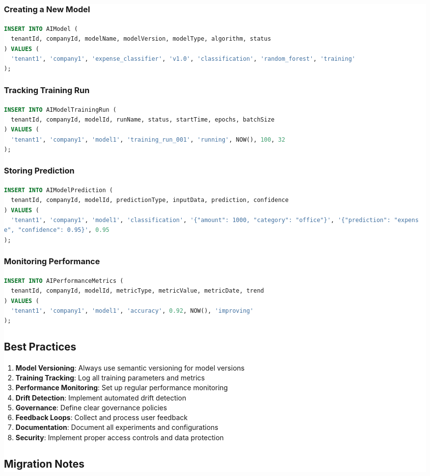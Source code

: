 ### Creating a New Model
```sql
INSERT INTO AIModel (
  tenantId, companyId, modelName, modelVersion, modelType, algorithm, status
) VALUES (
  'tenant1', 'company1', 'expense_classifier', 'v1.0', 'classification', 'random_forest', 'training'
);
```

### Tracking Training Run
```sql
INSERT INTO AIModelTrainingRun (
  tenantId, companyId, modelId, runName, status, startTime, epochs, batchSize
) VALUES (
  'tenant1', 'company1', 'model1', 'training_run_001', 'running', NOW(), 100, 32
);
```

### Storing Prediction
```sql
INSERT INTO AIModelPrediction (
  tenantId, companyId, modelId, predictionType, inputData, prediction, confidence
) VALUES (
  'tenant1', 'company1', 'model1', 'classification', '{"amount": 1000, "category": "office"}', '{"prediction": "expense", "confidence": 0.95}', 0.95
);
```

### Monitoring Performance
```sql
INSERT INTO AIPerformanceMetrics (
  tenantId, companyId, modelId, metricType, metricValue, metricDate, trend
) VALUES (
  'tenant1', 'company1', 'model1', 'accuracy', 0.92, NOW(), 'improving'
);
```

## Best Practices

1. **Model Versioning**: Always use semantic versioning for model versions
2. **Training Tracking**: Log all training parameters and metrics
3. **Performance Monitoring**: Set up regular performance monitoring
4. **Drift Detection**: Implement automated drift detection
5. **Governance**: Define clear governance policies
6. **Feedback Loops**: Collect and process user feedback
7. **Documentation**: Document all experiments and configurations
8. **Security**: Implement proper access controls and data protection

## Migration Notes
